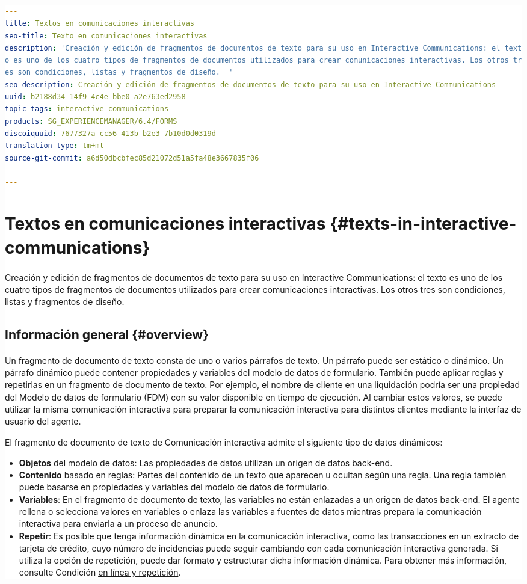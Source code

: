 ```yaml
---
title: Textos en comunicaciones interactivas
seo-title: Texto en comunicaciones interactivas
description: 'Creación y edición de fragmentos de documentos de texto para su uso en Interactive Communications: el texto es uno de los cuatro tipos de fragmentos de documentos utilizados para crear comunicaciones interactivas. Los otros tres son condiciones, listas y fragmentos de diseño.  '
seo-description: Creación y edición de fragmentos de documentos de texto para su uso en Interactive Communications
uuid: b2188d34-14f9-4c4e-bbe0-a2e763ed2958
topic-tags: interactive-communications
products: SG_EXPERIENCEMANAGER/6.4/FORMS
discoiquuid: 7677327a-cc56-413b-b2e3-7b10d0d0319d
translation-type: tm+mt
source-git-commit: a6d50dbcbfec85d21072d51a5fa48e3667835f06

---
```



# Textos en comunicaciones interactivas {#texts-in-interactive-communications}

Creación y edición de fragmentos de documentos de texto para su uso en Interactive Communications: el texto es uno de los cuatro tipos de fragmentos de documentos utilizados para crear comunicaciones interactivas. Los otros tres son condiciones, listas y fragmentos de diseño.

## Información general {#overview}

Un fragmento de documento de texto consta de uno o varios párrafos de texto. Un párrafo puede ser estático o dinámico. Un párrafo dinámico puede contener propiedades y variables del modelo de datos de formulario. También puede aplicar reglas y repetirlas en un fragmento de documento de texto. Por ejemplo, el nombre de cliente en una liquidación podría ser una propiedad del Modelo de datos de formulario (FDM) con su valor disponible en tiempo de ejecución. Al cambiar estos valores, se puede utilizar la misma comunicación interactiva para preparar la comunicación interactiva para distintos clientes mediante la interfaz de usuario del agente.

El fragmento de documento de texto de Comunicación interactiva admite el siguiente tipo de datos dinámicos:

* **Objetos** del modelo de datos: Las propiedades de datos utilizan un origen de datos back-end.
* **Contenido** basado en reglas: Partes del contenido de un texto que aparecen u ocultan según una regla. Una regla también puede basarse en propiedades y variables del modelo de datos de formulario.
* **Variables**: En el fragmento de documento de texto, las variables no están enlazadas a un origen de datos back-end. El agente rellena o selecciona valores en variables o enlaza las variables a fuentes de datos mientras prepara la comunicación interactiva para enviarla a un proceso de anuncio.
* **Repetir**: Es posible que tenga información dinámica en la comunicación interactiva, como las transacciones en un extracto de tarjeta de crédito, cuyo número de incidencias puede seguir cambiando con cada comunicación interactiva generada. Si utiliza la opción de repetición, puede dar formato y estructurar dicha información dinámica. Para obtener más información, consulte Condición [en línea y repetición](https://helpx.adobe.com/experience-manager/6-3/forms/using/cm-inline-condition.html).

